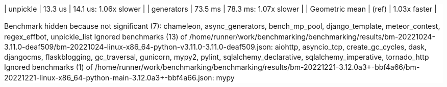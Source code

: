 | unpickle                | 13.3 us                                                | 14.1 us: 1.06x slower                                  |
| generators              | 73.5 ms                                                | 78.3 ms: 1.07x slower                                  |
| Geometric mean          | (ref)                                                  | 1.03x faster                                           |

Benchmark hidden because not significant (7): chameleon, async_generators, bench_mp_pool, django_template, meteor_contest, regex_effbot, unpickle_list
Ignored benchmarks (13) of /home/runner/work/benchmarking/benchmarking/results/bm-20221024-3.11.0-deaf509/bm-20221024-linux-x86_64-python-v3.11.0-3.11.0-deaf509.json: aiohttp, asyncio_tcp, create_gc_cycles, dask, djangocms, flaskblogging, gc_traversal, gunicorn, mypy2, pylint, sqlalchemy_declarative, sqlalchemy_imperative, tornado_http
Ignored benchmarks (1) of /home/runner/work/benchmarking/benchmarking/results/bm-20221221-3.12.0a3+-bbf4a66/bm-20221221-linux-x86_64-python-main-3.12.0a3+-bbf4a66.json: mypy
